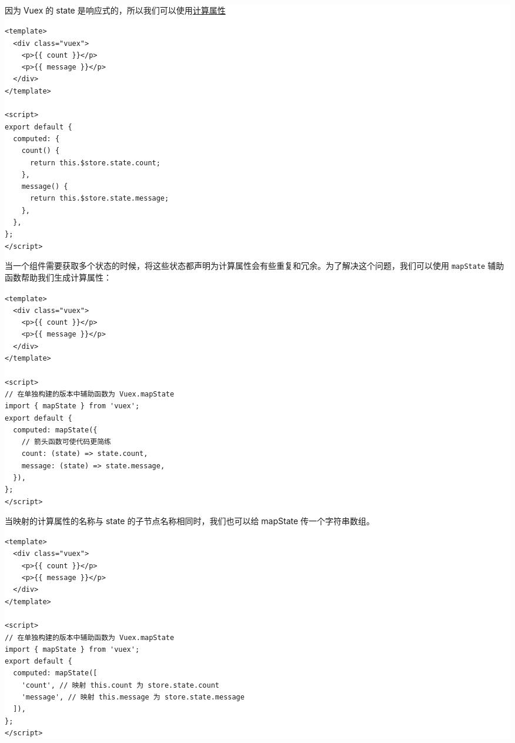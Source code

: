 因为 Vuex 的 state 是响应式的，所以我们可以使用[计算属性](https://cn.vuejs.org/v2/guide/computed.html)

```vue
<template>
  <div class="vuex">
    <p>{{ count }}</p>
    <p>{{ message }}</p>
  </div>
</template>

<script>
export default {
  computed: {
    count() {
      return this.$store.state.count;
    },
    message() {
      return this.$store.state.message;
    },
  },
};
</script>
```

当一个组件需要获取多个状态的时候，将这些状态都声明为计算属性会有些重复和冗余。为了解决这个问题，我们可以使用 `mapState` 辅助函数帮助我们生成计算属性：

```vue
<template>
  <div class="vuex">
    <p>{{ count }}</p>
    <p>{{ message }}</p>
  </div>
</template>

<script>
// 在单独构建的版本中辅助函数为 Vuex.mapState
import { mapState } from 'vuex';
export default {
  computed: mapState({
    // 箭头函数可使代码更简练
    count: (state) => state.count,
    message: (state) => state.message,
  }),
};
</script>
```

当映射的计算属性的名称与 state 的子节点名称相同时，我们也可以给 mapState 传一个字符串数组。

```vue
<template>
  <div class="vuex">
    <p>{{ count }}</p>
    <p>{{ message }}</p>
  </div>
</template>

<script>
// 在单独构建的版本中辅助函数为 Vuex.mapState
import { mapState } from 'vuex';
export default {
  computed: mapState([
    'count', // 映射 this.count 为 store.state.count
    'message', // 映射 this.message 为 store.state.message
  ]),
};
</script>
```